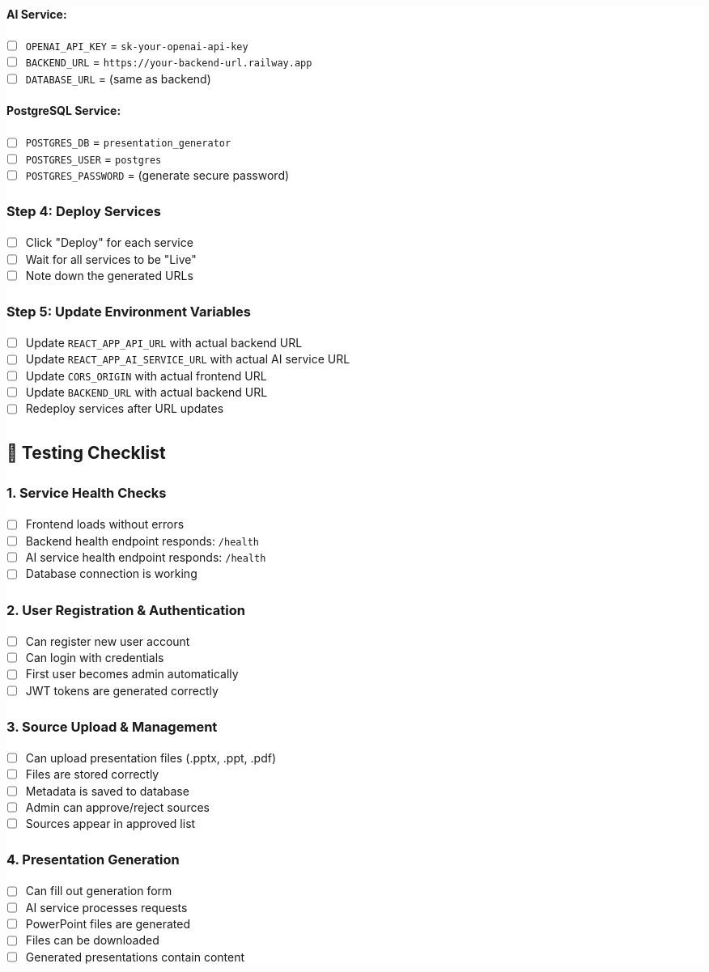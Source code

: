 #### AI Service:
- [ ] `OPENAI_API_KEY` = `sk-your-openai-api-key`
- [ ] `BACKEND_URL` = `https://your-backend-url.railway.app`
- [ ] `DATABASE_URL` = (same as backend)

#### PostgreSQL Service:
- [ ] `POSTGRES_DB` = `presentation_generator`
- [ ] `POSTGRES_USER` = `postgres`
- [ ] `POSTGRES_PASSWORD` = (generate secure password)

### Step 4: Deploy Services
- [ ] Click "Deploy" for each service
- [ ] Wait for all services to be "Live"
- [ ] Note down the generated URLs

### Step 5: Update Environment Variables
- [ ] Update `REACT_APP_API_URL` with actual backend URL
- [ ] Update `REACT_APP_AI_SERVICE_URL` with actual AI service URL
- [ ] Update `CORS_ORIGIN` with actual frontend URL
- [ ] Update `BACKEND_URL` with actual backend URL
- [ ] Redeploy services after URL updates

## 🧪 Testing Checklist

### 1. Service Health Checks
- [ ] Frontend loads without errors
- [ ] Backend health endpoint responds: `/health`
- [ ] AI service health endpoint responds: `/health`
- [ ] Database connection is working

### 2. User Registration & Authentication
- [ ] Can register new user account
- [ ] Can login with credentials
- [ ] First user becomes admin automatically
- [ ] JWT tokens are generated correctly

### 3. Source Upload & Management
- [ ] Can upload presentation files (.pptx, .ppt, .pdf)
- [ ] Files are stored correctly
- [ ] Metadata is saved to database
- [ ] Admin can approve/reject sources
- [ ] Sources appear in approved list

### 4. Presentation Generation
- [ ] Can fill out generation form
- [ ] AI service processes requests
- [ ] PowerPoint files are generated
- [ ] Files can be downloaded
- [ ] Generated presentations contain content
